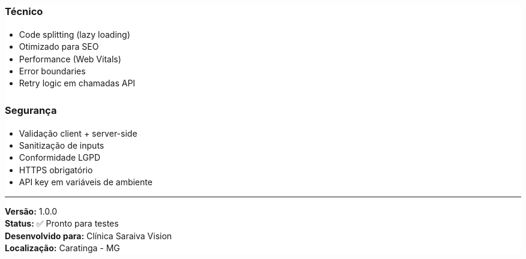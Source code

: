 ### Técnico
- Code splitting (lazy loading)
- Otimizado para SEO
- Performance (Web Vitals)
- Error boundaries
- Retry logic em chamadas API

### Segurança
- Validação client + server-side
- Sanitização de inputs
- Conformidade LGPD
- HTTPS obrigatório
- API key em variáveis de ambiente

---

**Versão:** 1.0.0  
**Status:** ✅ Pronto para testes  
**Desenvolvido para:** Clínica Saraiva Vision  
**Localização:** Caratinga - MG
